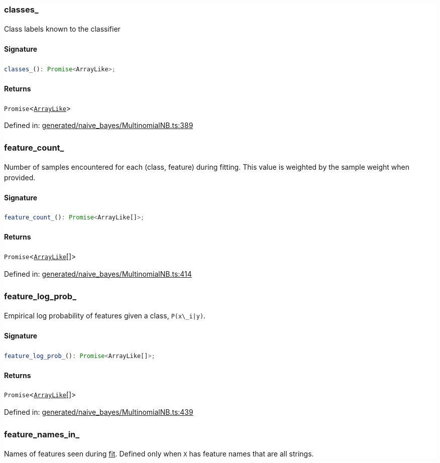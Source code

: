 ### classes\_

Class labels known to the classifier

#### Signature

```ts
classes_(): Promise<ArrayLike>;
```

#### Returns

`Promise`\<[`ArrayLike`](../types/ArrayLike.md)\>

Defined in: [generated/naive\_bayes/MultinomialNB.ts:389](https://github.com/transitive-bullshit/scikit-learn-ts/blob/122b3c0/packages/sklearn/src/generated/naive_bayes/MultinomialNB.ts#L389)

### feature\_count\_

Number of samples encountered for each (class, feature) during fitting. This value is weighted by the sample weight when provided.

#### Signature

```ts
feature_count_(): Promise<ArrayLike[]>;
```

#### Returns

`Promise`\<[`ArrayLike`](../types/ArrayLike.md)[]\>

Defined in: [generated/naive\_bayes/MultinomialNB.ts:414](https://github.com/transitive-bullshit/scikit-learn-ts/blob/122b3c0/packages/sklearn/src/generated/naive_bayes/MultinomialNB.ts#L414)

### feature\_log\_prob\_

Empirical log probability of features given a class, `P(x\_i|y)`.

#### Signature

```ts
feature_log_prob_(): Promise<ArrayLike[]>;
```

#### Returns

`Promise`\<[`ArrayLike`](../types/ArrayLike.md)[]\>

Defined in: [generated/naive\_bayes/MultinomialNB.ts:439](https://github.com/transitive-bullshit/scikit-learn-ts/blob/122b3c0/packages/sklearn/src/generated/naive_bayes/MultinomialNB.ts#L439)

### feature\_names\_in\_

Names of features seen during [fit](../../glossary.html#term-fit). Defined only when `X` has feature names that are all strings.
